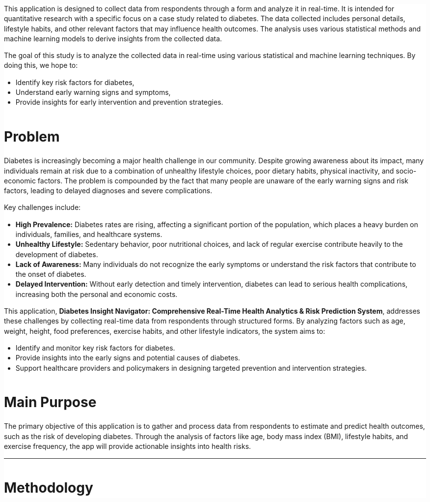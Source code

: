 This application is designed to collect data from respondents through a form and analyze it in real-time. It is intended for quantitative research with a specific focus on a case study related to diabetes. The data collected includes personal details, lifestyle habits, and other relevant factors that may influence health outcomes. The analysis uses various statistical methods and machine learning models to derive insights from the collected data.

The goal of this study is to analyze the collected data in real-time using various statistical and machine learning techniques. By doing this, we hope to:
- Identify key risk factors for diabetes,
- Understand early warning signs and symptoms,
- Provide insights for early intervention and prevention strategies.

# Problem 

Diabetes is increasingly becoming a major health challenge in our community. Despite growing awareness about its impact, many individuals remain at risk due to a combination of unhealthy lifestyle choices, poor dietary habits, physical inactivity, and socio-economic factors. The problem is compounded by the fact that many people are unaware of the early warning signs and risk factors, leading to delayed diagnoses and severe complications.

Key challenges include:

- **High Prevalence:** Diabetes rates are rising, affecting a significant portion of the population, which places a heavy burden on individuals, families, and healthcare systems.
- **Unhealthy Lifestyle:** Sedentary behavior, poor nutritional choices, and lack of regular exercise contribute heavily to the development of diabetes.
- **Lack of Awareness:** Many individuals do not recognize the early symptoms or understand the risk factors that contribute to the onset of diabetes.
- **Delayed Intervention:** Without early detection and timely intervention, diabetes can lead to serious health complications, increasing both the personal and economic costs.

This application, **Diabetes Insight Navigator: Comprehensive Real-Time Health Analytics & Risk Prediction System**, addresses these challenges by collecting real-time data from respondents through structured forms. By analyzing factors such as age, weight, height, food preferences, exercise habits, and other lifestyle indicators, the system aims to:

- Identify and monitor key risk factors for diabetes.
- Provide insights into the early signs and potential causes of diabetes.
- Support healthcare providers and policymakers in designing targeted prevention and intervention strategies.


# Main Purpose

The primary objective of this application is to gather and process data from respondents to estimate and predict health outcomes, such as the risk of developing diabetes. Through the analysis of factors like age, body mass index (BMI), lifestyle habits, and exercise frequency, the app will provide actionable insights into health risks.

---

# Methodology

